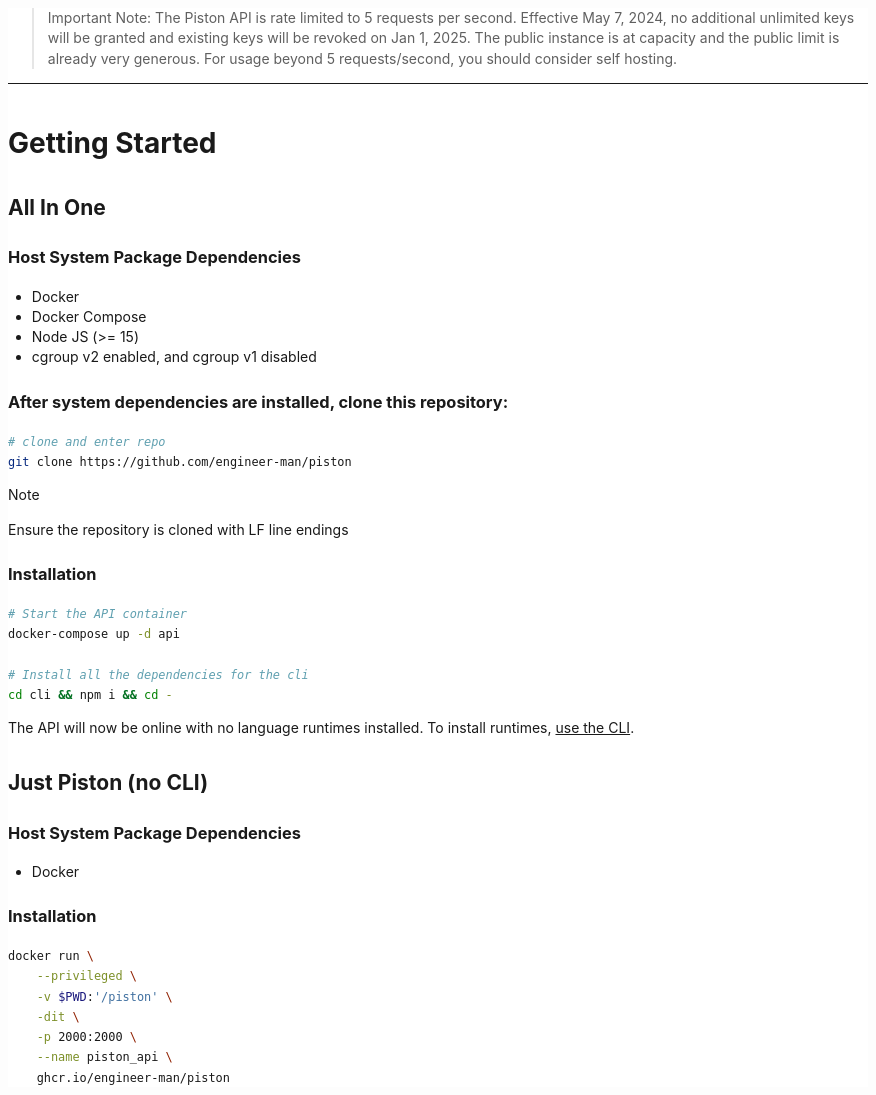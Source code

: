 > Important Note: The Piston API is rate limited to 5 requests per second. Effective May 7, 2024, no additional unlimited keys will be granted and existing keys will be revoked on Jan 1, 2025. The public instance is at capacity and the public limit is already very generous. For usage beyond 5 requests/second, you should consider self hosting.

---

# Getting Started

## All In One

### Host System Package Dependencies

- Docker
- Docker Compose
- Node JS (>= 15)
- cgroup v2 enabled, and cgroup v1 disabled

### After system dependencies are installed, clone this repository:

```sh
# clone and enter repo
git clone https://github.com/engineer-man/piston
```

> [!NOTE]
>
> Ensure the repository is cloned with LF line endings

### Installation

```sh
# Start the API container
docker-compose up -d api

# Install all the dependencies for the cli
cd cli && npm i && cd -
```

The API will now be online with no language runtimes installed. To install runtimes, [use the CLI](#cli).

## Just Piston (no CLI)

### Host System Package Dependencies

- Docker

### Installation

```sh
docker run \
    --privileged \
    -v $PWD:'/piston' \
    -dit \
    -p 2000:2000 \
    --name piston_api \
    ghcr.io/engineer-man/piston
```
